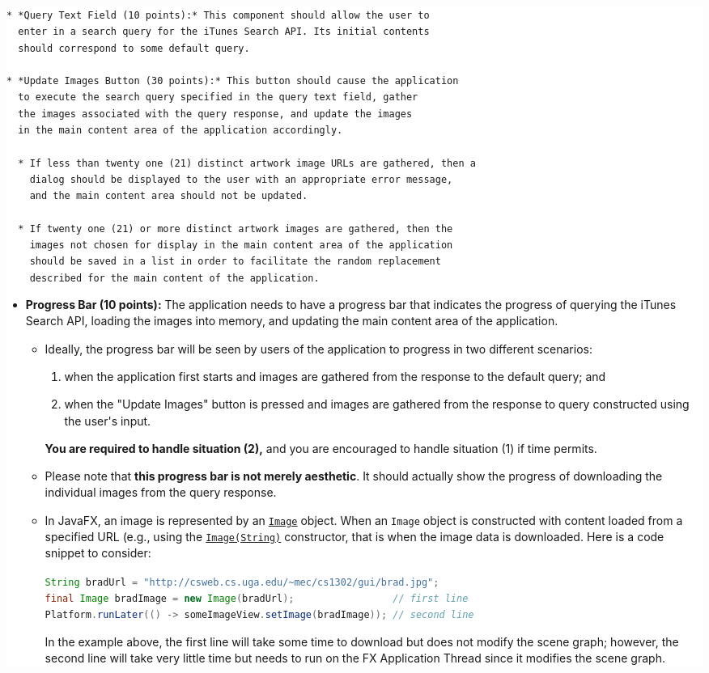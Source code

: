     * *Query Text Field (10 points):* This component should allow the user to 
      enter in a search query for the iTunes Search API. Its initial contents 
      should correspond to some default query. 

    * *Update Images Button (30 points):* This button should cause the application 
      to execute the search query specified in the query text field, gather
      the images associated with the query response, and update the images
      in the main content area of the application accordingly. 
      
      * If less than twenty one (21) distinct artwork image URLs are gathered, then a
        dialog should be displayed to the user with an appropriate error message, 
        and the main content area should not be updated. 
        
      * If twenty one (21) or more distinct artwork images are gathered, then the 
        images not chosen for display in the main content area of the application 
        should be saved in a list in order to facilitate the random replacement 
        described for the main content of the application.

  * **Progress Bar (10 points):** The application needs to have a progress bar 
    that indicates the progress of querying the iTunes Search API, loading the
    images into memory, and updating the main content area of the application.
    
    * Ideally, the progress bar will be seen by users of the application to 
	  progress in two different scenarios:
	  
	  1. when the application first starts and images are gathered from the 
	     response to the default query; and 
		 
	  2. when the "Update Images" button is pressed and images are gathered
	     from the response to query constructed using the user's input. 
	  
	  **You are required to handle situation (2),** and you are encouraged
      to handle situation (1) if time permits.
      
    * Please note that **this progress bar is not merely aesthetic**. It 
      should actually show the progress of downloading the individual images
      from the query response.
      
    * In JavaFX, an image is represented by an [`Image`](https://openjfx.io/javadoc/11/javafx.graphics/javafx/scene/image/Image.html)
      object. When an `Image` object is constructed with content loaded from a
      specified URL (e.g., using the [`Image(String)`](https://openjfx.io/javadoc/11/javafx.graphics/javafx/scene/image/Image.html#%3Cinit%3E(java.lang.String))
      constructor, that is when the image data is downloaded. Here is a code
      snippet to consider: 
      
      ```java
      String bradUrl = "http://csweb.cs.uga.edu/~mec/cs1302/gui/brad.jpg";
      final Image bradImage = new Image(bradUrl);                 // first line
      Platform.runLater(() -> someImageView.setImage(bradImage)); // second line
      ```
      
      In the example above, the first line will take some time to download but does not modify the scene graph;
      however, the second line will take very little time but needs to run on the FX Application Thread 
      since it modifies the scene graph.
 